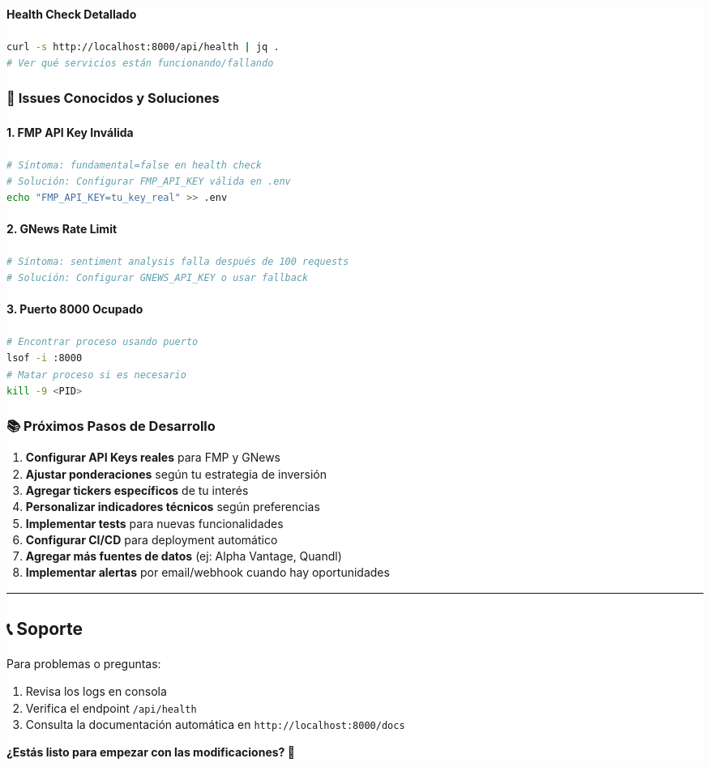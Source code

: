 #### **Health Check Detallado**
```bash
curl -s http://localhost:8000/api/health | jq .
# Ver qué servicios están funcionando/fallando
```

### 🚨 **Issues Conocidos y Soluciones**

#### **1. FMP API Key Inválida**
```bash
# Síntoma: fundamental=false en health check
# Solución: Configurar FMP_API_KEY válida en .env
echo "FMP_API_KEY=tu_key_real" >> .env
```

#### **2. GNews Rate Limit**
```bash
# Síntoma: sentiment analysis falla después de 100 requests
# Solución: Configurar GNEWS_API_KEY o usar fallback
```

#### **3. Puerto 8000 Ocupado**
```bash
# Encontrar proceso usando puerto
lsof -i :8000
# Matar proceso si es necesario
kill -9 <PID>
```

### 📚 **Próximos Pasos de Desarrollo**

1. **Configurar API Keys reales** para FMP y GNews
2. **Ajustar ponderaciones** según tu estrategia de inversión  
3. **Agregar tickers específicos** de tu interés
4. **Personalizar indicadores técnicos** según preferencias
5. **Implementar tests** para nuevas funcionalidades
6. **Configurar CI/CD** para deployment automático
7. **Agregar más fuentes de datos** (ej: Alpha Vantage, Quandl)
8. **Implementar alertas** por email/webhook cuando hay oportunidades

---

## 📞 Soporte

Para problemas o preguntas:
1. Revisa los logs en consola
2. Verifica el endpoint `/api/health`
3. Consulta la documentación automática en `http://localhost:8000/docs`

**¿Estás listo para empezar con las modificaciones? 🚀** 